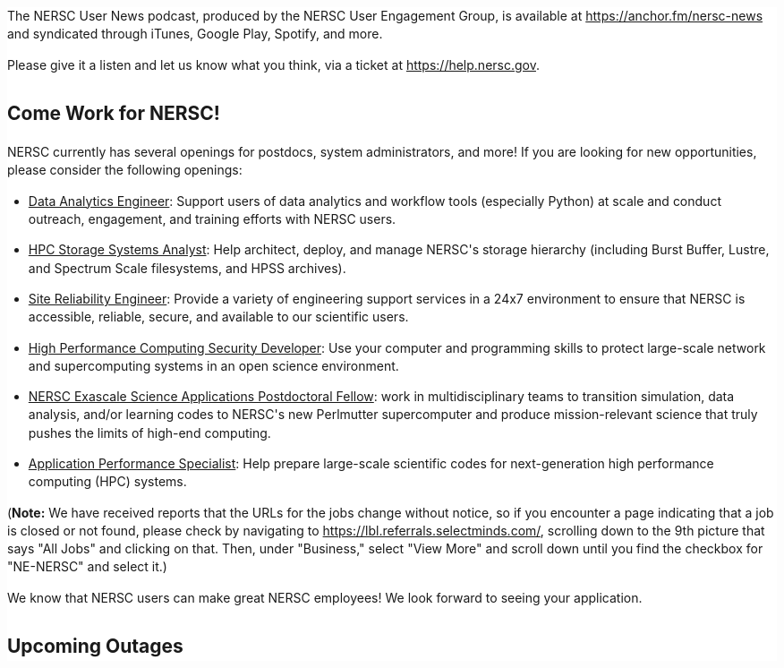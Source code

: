 The NERSC User News podcast, produced by the NERSC User Engagement Group, is 
available at <https://anchor.fm/nersc-news> and syndicated through iTunes, 
Google Play, Spotify, and more. 

Please give it a listen and let us know what you think, via a ticket at
<https://help.nersc.gov>.


## Come Work for NERSC! <a name="careers"/> ##

NERSC currently has several openings for postdocs, system administrators, and 
more! If you are looking for new opportunities, please consider the following 
openings:

- [Data Analytics Engineer](https://jobs.lbl.gov/jobs/data-analytics-engineer-1878):
Support users of data analytics and workflow tools (especially Python) at scale 
and conduct outreach, engagement, and training efforts with NERSC users.

- [HPC Storage Systems Analyst](https://jobs.lbl.gov/jobs/hpc-storage-systems-analyst-1851):
Help architect, deploy, and manage NERSC's storage hierarchy (including Burst
Buffer, Lustre, and Spectrum Scale filesystems, and HPSS archives).

- [Site Reliability Engineer](https://jobs.lbl.gov/jobs/computer-systems-engineer-2-1524): 
Provide a variety of engineering support services in a 24x7 environment to 
ensure that NERSC is accessible, reliable, secure, and available to our 
scientific users.

- [High Performance Computing Security Developer](https://jobs.lbl.gov/jobs/high-performance-computing-security-developer-1170):
Use your computer and programming skills to protect large-scale network and
supercomputing systems in an open science environment.

- [NERSC Exascale Science Applications Postdoctoral Fellow](https://jobs.lbl.gov/jobs/nersc-exascale-science-applications-postdoctoral-fellow-nesap-1316):
work in multidisciplinary teams to transition simulation, data analysis, and/or
learning codes to NERSC's new Perlmutter supercomputer and produce 
mission-relevant science that truly pushes the limits of high-end computing.

- [Application Performance Specialist](https://jobs.lbl.gov/jobs/application-performance-consultant-1010):
Help prepare large-scale scientific codes for next-generation high performance 
computing (HPC) systems.

(**Note:** We have received reports that the URLs for the jobs change without 
notice, so if you encounter a page indicating that a job is closed or not found, 
please check by navigating to <https://lbl.referrals.selectminds.com/>, 
scrolling down to the 9th picture that says "All Jobs" and clicking on that. 
Then, under "Business," select "View More" and scroll down until you find the
checkbox for "NE-NERSC" and select it.)

We know that NERSC users can make great NERSC employees! We look forward to 
seeing your application.


## Upcoming Outages <a name="outages"/> ##
